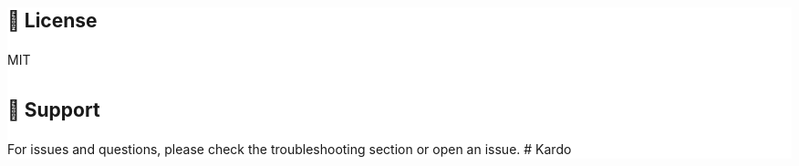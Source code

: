 ## 📄 License

MIT

## 🙏 Support

For issues and questions, please check the troubleshooting section or open an issue.
#   K a r d o 
 
 